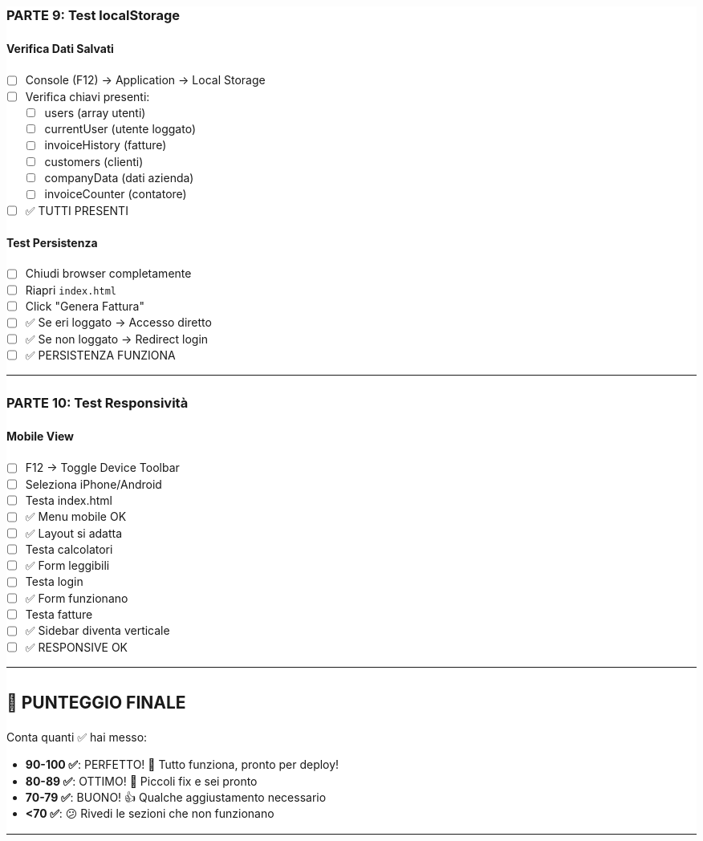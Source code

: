 
### PARTE 9: Test localStorage

#### Verifica Dati Salvati
- [ ] Console (F12) → Application → Local Storage
- [ ] Verifica chiavi presenti:
  - [ ] users (array utenti)
  - [ ] currentUser (utente loggato)
  - [ ] invoiceHistory (fatture)
  - [ ] customers (clienti)
  - [ ] companyData (dati azienda)
  - [ ] invoiceCounter (contatore)
- [ ] ✅ TUTTI PRESENTI

#### Test Persistenza
- [ ] Chiudi browser completamente
- [ ] Riapri `index.html`
- [ ] Click "Genera Fattura"
- [ ] ✅ Se eri loggato → Accesso diretto
- [ ] ✅ Se non loggato → Redirect login
- [ ] ✅ PERSISTENZA FUNZIONA

---

### PARTE 10: Test Responsività

#### Mobile View
- [ ] F12 → Toggle Device Toolbar
- [ ] Seleziona iPhone/Android
- [ ] Testa index.html
- [ ] ✅ Menu mobile OK
- [ ] ✅ Layout si adatta
- [ ] Testa calcolatori
- [ ] ✅ Form leggibili
- [ ] Testa login
- [ ] ✅ Form funzionano
- [ ] Testa fatture
- [ ] ✅ Sidebar diventa verticale
- [ ] ✅ RESPONSIVE OK

---

## 🎊 PUNTEGGIO FINALE

Conta quanti ✅ hai messo:

- **90-100 ✅**: PERFETTO! 🎉 Tutto funziona, pronto per deploy!
- **80-89 ✅**: OTTIMO! 🚀 Piccoli fix e sei pronto
- **70-79 ✅**: BUONO! 👍 Qualche aggiustamento necessario
- **<70 ✅**: 😕 Rivedi le sezioni che non funzionano

---
